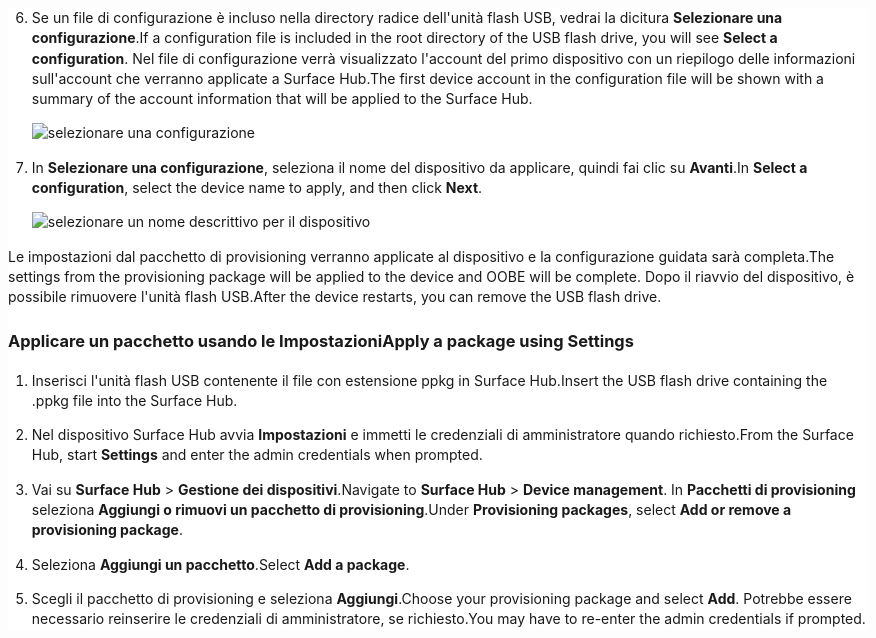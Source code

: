 6. <span data-ttu-id="d2147-306">Se un file di configurazione è incluso nella directory radice dell'unità flash USB, vedrai la dicitura **Selezionare una configurazione**.</span><span class="sxs-lookup"><span data-stu-id="d2147-306">If a configuration file is included in the root directory of the USB flash drive, you will see **Select a configuration**.</span></span> <span data-ttu-id="d2147-307">Nel file di configurazione verrà visualizzato l'account del primo dispositivo con un riepilogo delle informazioni sull'account che verranno applicate a Surface Hub.</span><span class="sxs-lookup"><span data-stu-id="d2147-307">The first device account in the configuration file will be shown with a summary of the account information that will be applied to the Surface Hub.</span></span>

    ![selezionare una configurazione](images/ppkg-config.png)    

7. <span data-ttu-id="d2147-309">In **Selezionare una configurazione**, seleziona il nome del dispositivo da applicare, quindi fai clic su **Avanti**.</span><span class="sxs-lookup"><span data-stu-id="d2147-309">In **Select a configuration**, select the device name to apply, and then click **Next**.</span></span>

    ![selezionare un nome descrittivo per il dispositivo](images/ppkg-csv.png)
    
<span data-ttu-id="d2147-311">Le impostazioni dal pacchetto di provisioning verranno applicate al dispositivo e la configurazione guidata sarà completa.</span><span class="sxs-lookup"><span data-stu-id="d2147-311">The settings from the provisioning package will be applied to the device and OOBE will be complete.</span></span> <span data-ttu-id="d2147-312">Dopo il riavvio del dispositivo, è possibile rimuovere l'unità flash USB.</span><span class="sxs-lookup"><span data-stu-id="d2147-312">After the device restarts, you can remove the USB flash drive.</span></span>

### <a name="apply-a-package-using-settings"></a><span data-ttu-id="d2147-313">Applicare un pacchetto usando le Impostazioni</span><span class="sxs-lookup"><span data-stu-id="d2147-313">Apply a package using Settings</span></span>

1. <span data-ttu-id="d2147-314">Inserisci l'unità flash USB contenente il file con estensione ppkg in Surface Hub.</span><span class="sxs-lookup"><span data-stu-id="d2147-314">Insert the USB flash drive containing the .ppkg file into the Surface Hub.</span></span>

2. <span data-ttu-id="d2147-315">Nel dispositivo Surface Hub avvia **Impostazioni** e immetti le credenziali di amministratore quando richiesto.</span><span class="sxs-lookup"><span data-stu-id="d2147-315">From the Surface Hub, start **Settings** and enter the admin credentials when prompted.</span></span>

3. <span data-ttu-id="d2147-316">Vai su **Surface Hub** > **Gestione dei dispositivi**.</span><span class="sxs-lookup"><span data-stu-id="d2147-316">Navigate to **Surface Hub** > **Device management**.</span></span> <span data-ttu-id="d2147-317">In **Pacchetti di provisioning** seleziona **Aggiungi o rimuovi un pacchetto di provisioning**.</span><span class="sxs-lookup"><span data-stu-id="d2147-317">Under **Provisioning packages**, select **Add or remove a provisioning package**.</span></span>

4. <span data-ttu-id="d2147-318">Seleziona **Aggiungi un pacchetto**.</span><span class="sxs-lookup"><span data-stu-id="d2147-318">Select **Add a package**.</span></span>

5. <span data-ttu-id="d2147-319">Scegli il pacchetto di provisioning e seleziona **Aggiungi**.</span><span class="sxs-lookup"><span data-stu-id="d2147-319">Choose your provisioning package and select **Add**.</span></span> <span data-ttu-id="d2147-320">Potrebbe essere necessario reinserire le credenziali di amministratore, se richiesto.</span><span class="sxs-lookup"><span data-stu-id="d2147-320">You may have to re-enter the admin credentials if prompted.</span></span>
